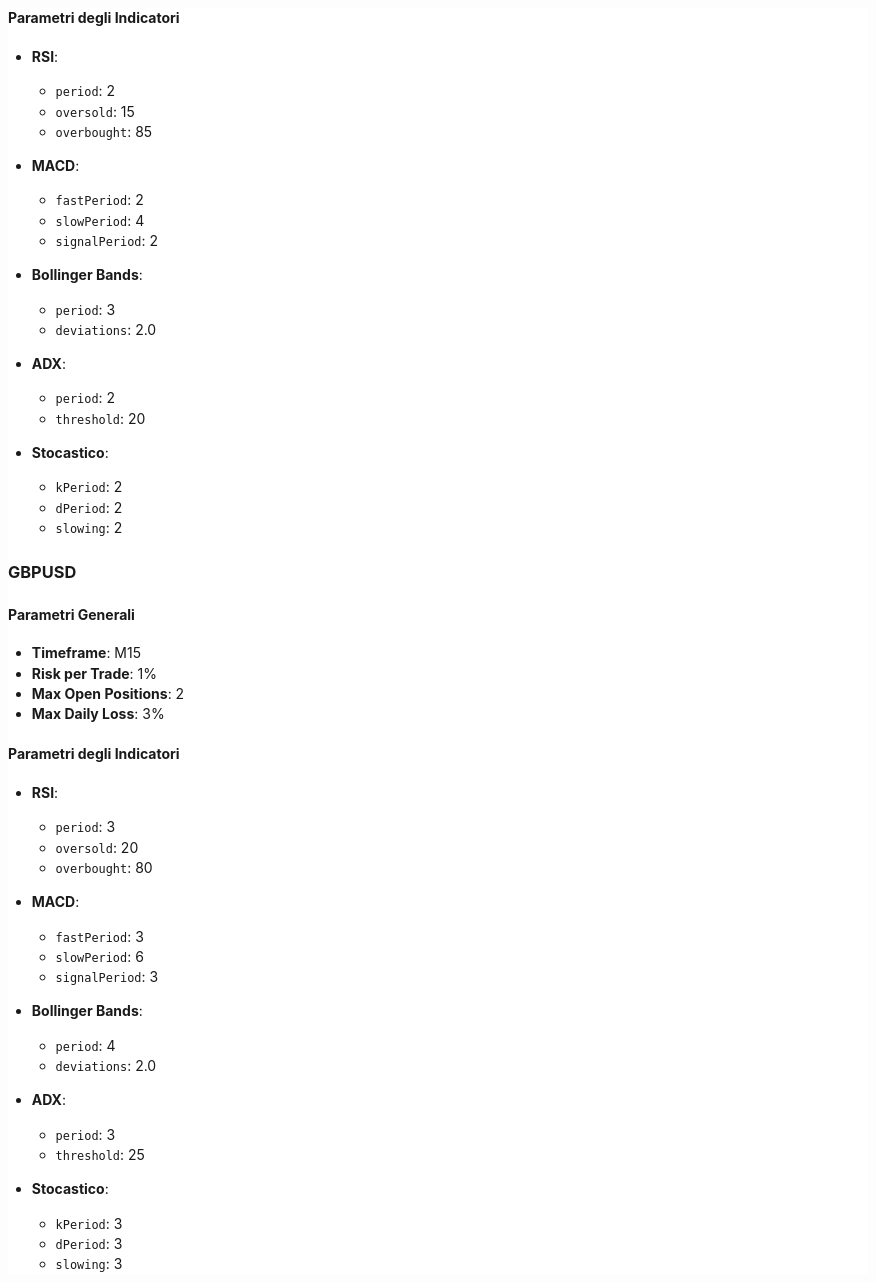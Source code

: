 #### Parametri degli Indicatori

- **RSI**:
  - `period`: 2
  - `oversold`: 15
  - `overbought`: 85

- **MACD**:
  - `fastPeriod`: 2
  - `slowPeriod`: 4
  - `signalPeriod`: 2

- **Bollinger Bands**:
  - `period`: 3
  - `deviations`: 2.0

- **ADX**:
  - `period`: 2
  - `threshold`: 20

- **Stocastico**:
  - `kPeriod`: 2
  - `dPeriod`: 2
  - `slowing`: 2

### GBPUSD

#### Parametri Generali

- **Timeframe**: M15
- **Risk per Trade**: 1%
- **Max Open Positions**: 2
- **Max Daily Loss**: 3%

#### Parametri degli Indicatori

- **RSI**:
  - `period`: 3
  - `oversold`: 20
  - `overbought`: 80

- **MACD**:
  - `fastPeriod`: 3
  - `slowPeriod`: 6
  - `signalPeriod`: 3

- **Bollinger Bands**:
  - `period`: 4
  - `deviations`: 2.0

- **ADX**:
  - `period`: 3
  - `threshold`: 25

- **Stocastico**:
  - `kPeriod`: 3
  - `dPeriod`: 3
  - `slowing`: 3
